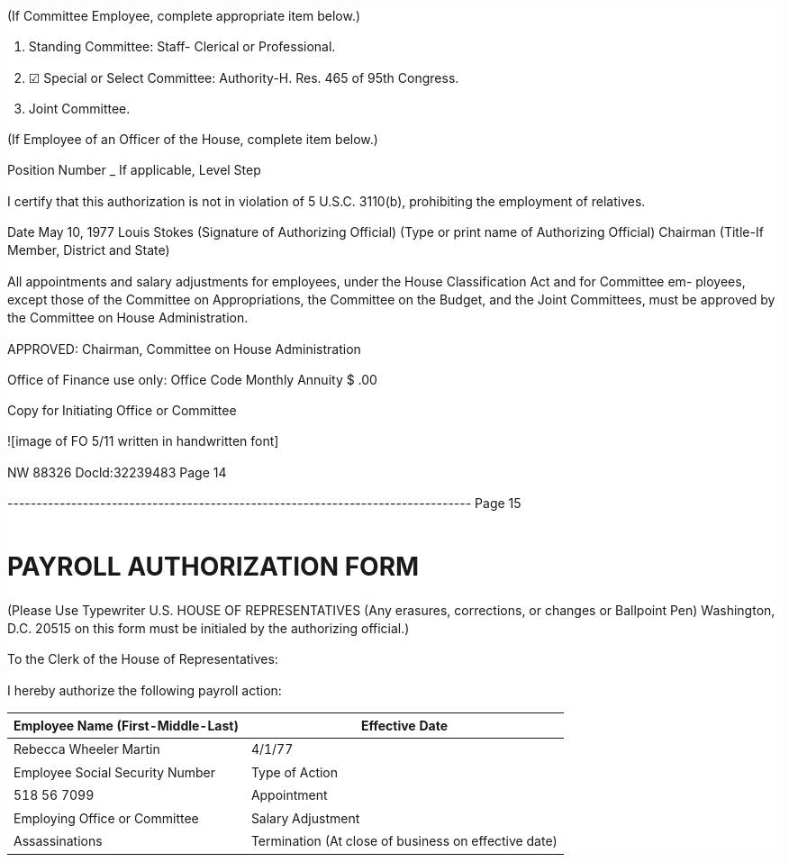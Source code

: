 (If Committee Employee, complete appropriate item below.)

1. Standing Committee: Staff- Clerical or Professional.

2. ☑ Special or Select Committee: Authority-H. Res. 465 of 95th Congress.

3. Joint Committee.

(If Employee of an Officer of the House, complete item below.)

Position Number _ If applicable, Level Step

I certify that this authorization is not in violation of 5 U.S.C. 3110(b), prohibiting the employment of
relatives.

Date May 10, 1977
Louis Stokes
(Signature of Authorizing Official)
(Type or print name of Authorizing Official)
Chairman
(Title-If Member, District and State)

All appointments and salary adjustments for employees, under the House Classification Act and for Committee em-
ployees, except those of the Committee on Appropriations, the Committee on the Budget, and the Joint Committees, must
be approved by the Committee on House Administration.

APPROVED:
Chairman, Committee on House Administration

Office of Finance use only:
Office Code
Monthly Annuity $ .00

Copy for Initiating Office or Committee

![image of FO 5/11 written in handwritten font]

NW 88326
Docld:32239483 Page 14


-------------------------------------------------------------------------------- Page 15

# PAYROLL AUTHORIZATION FORM
(Please Use Typewriter U.S. HOUSE OF REPRESENTATIVES (Any erasures, corrections, or changes
or Ballpoint Pen) Washington, D.C. 20515 on this form must be initialed by the
authorizing official.)

To the Clerk of the House of Representatives:

I hereby authorize the following payroll action:

| Employee Name (First-Middle-Last) | Effective Date                                       |
| --------------------------------- | ---------------------------------------------------- |
| Rebecca Wheeler Martin            | 4/1/77                                               |
| Employee Social Security Number   | Type of Action                                       |
| 518 56 7099                       | Appointment                                          |
| Employing Office or Committee     | Salary Adjustment                                    |
| Assassinations                    | Termination (At close of business on effective date) |
